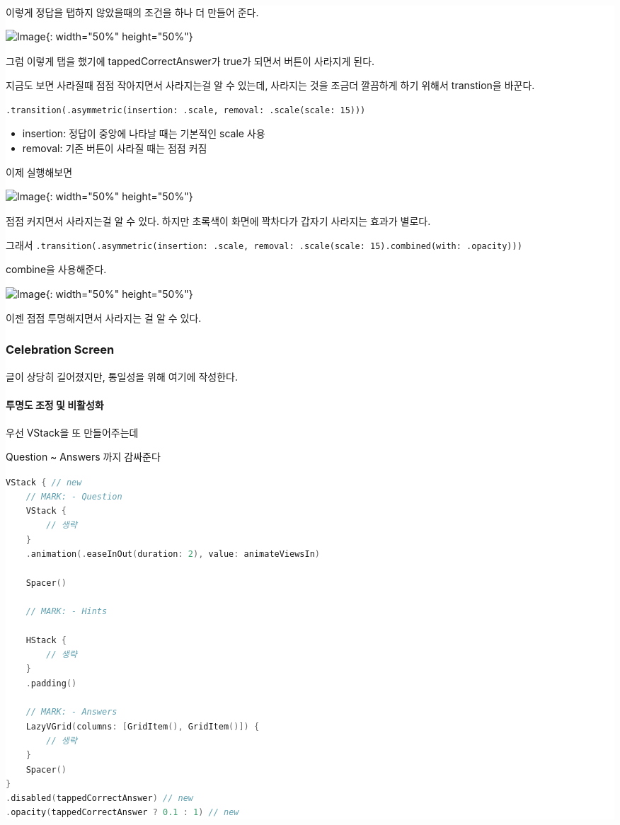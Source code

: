 이렇게 정답을 탭하지 않았을때의 조건을 하나 더 만들어 준다.

![Image](https://github.com/user-attachments/assets/4bb30747-eda0-42d6-8b77-d8f902f34c89){: width="50%" height="50%"}

그럼 이렇게 탭을 했기에 tappedCorrectAnswer가 true가 되면서 버튼이 사라지게 된다.

지금도 보면 사라질때 점점 작아지면서 사라지는걸 알 수 있는데,
사라지는 것을 조금더 깔끔하게 하기 위해서 transtion을 바꾼다.

`.transition(.asymmetric(insertion: .scale, removal: .scale(scale: 15)))`
- insertion: 정답이 중앙에 나타날 때는 기본적인 scale 사용
- removal: 기존 버튼이 사라질 때는 점점 커짐


이제 실행해보면

![Image](https://github.com/user-attachments/assets/dd22f400-c4c6-489f-ab03-7a6b933d0084){: width="50%" height="50%"}

점점 커지면서 사라지는걸 알 수 있다. 하지만 초록색이 화면에 꽉차다가 갑자기 사라지는 효과가 별로다.

그래서 `.transition(.asymmetric(insertion: .scale, removal: .scale(scale: 15).combined(with: .opacity)))`

combine을 사용해준다.

![Image](https://github.com/user-attachments/assets/069ac48a-3732-455d-bb00-658b1e15331d){: width="50%" height="50%"}

이젠 점점 투명해지면서 사라지는 걸 알 수 있다.

### Celebration Screen

글이 상당히 길어졌지만, 통일성을 위해 여기에 작성한다.

#### 투명도 조정 및 비활성화

우선 VStack을 또 만들어주는데

Question ~ Answers 까지 감싸준다

```swift
VStack { // new
    // MARK: - Question
    VStack {
        // 생략
    }
    .animation(.easeInOut(duration: 2), value: animateViewsIn)
    
    Spacer()
    
    // MARK: - Hints
    
    HStack {
        // 생략
    }
    .padding()
    
    // MARK: - Answers
    LazyVGrid(columns: [GridItem(), GridItem()]) {
        // 생략
    }
    Spacer()
}
.disabled(tappedCorrectAnswer) // new
.opacity(tappedCorrectAnswer ? 0.1 : 1) // new
```
